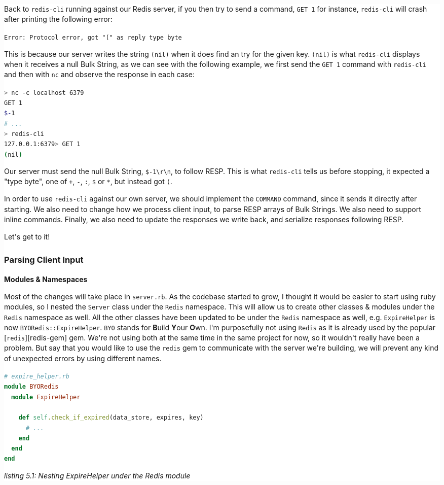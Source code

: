 Back to `redis-cli` running against our Redis server, if you then try to send a command, `GET 1` for instance, `redis-cli` will crash after printing the following error:

```
Error: Protocol error, got "(" as reply type byte
```

This is because our server writes the string `(nil)` when it does find an try for the given key. `(nil)` is what `redis-cli` displays when it receives a null Bulk String, as we can see with the following example, we first send the `GET 1` command with `redis-cli` and then with `nc` and observe the response in each case:

``` bash
> nc -c localhost 6379
GET 1
$-1
# ...
> redis-cli
127.0.0.1:6379> GET 1
(nil)
```

Our server must send the null Bulk String, `$-1\r\n`, to follow RESP. This is what `redis-cli` tells us before stopping, it expected a "type byte", one of `+`, `-`, `:`, `$` or `*`, but instead got `(`.

In order to use `redis-cli` against our own server, we should implement the `COMMAND` command, since it sends it directly after starting. We also need to change how we process client input, to parse RESP arrays of Bulk Strings. We also need to support inline commands. Finally, we also need to update the responses we write back, and serialize responses following RESP.

Let's get to it!

### Parsing Client Input

**Modules & Namespaces**

Most of the changes will take place in `server.rb`. As the codebase started to grow, I thought it would be easier to start using ruby modules, so I nested the `Server` class under the `Redis` namespace. This will allow us to create other classes & modules under the `Redis` namespace as well. All the other classes have been updated to be under the `Redis` namespace as well, e.g. `ExpireHelper` is now `BYORedis::ExpireHelper`. `BYO` stands for **B**uild **Y**our **O**wn. I'm purposefully not using `Redis` as it is already used by the popular [`redis`][redis-gem] gem. We're not using both at the same time in the same project for now, so it wouldn't really have been a problem. But say that you would like to use the `redis` gem to communicate with the server we're building, we will prevent any kind of unexpected errors by using different names.

``` ruby
# expire_helper.rb
module BYORedis
  module ExpireHelper

    def self.check_if_expired(data_store, expires, key)
      # ...
    end
  end
end
```
_listing 5.1: Nesting ExpireHelper under the Redis module_
